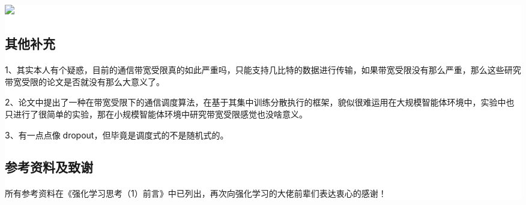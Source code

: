 <img width="100%" src="/blog/img/in-post/2020-06-28-强化学习论文（12）SchedNet.assets/image-20200628111836977.png"/>



## 其他补充

1、其实本人有个疑惑，目前的通信带宽受限真的如此严重吗，只能支持几比特的数据进行传输，如果带宽受限没有那么严重，那么这些研究带宽受限的论文是否就没有那么大意义了。

2、论文中提出了一种在带宽受限下的通信调度算法，在基于其集中训练分散执行的框架，貌似很难运用在大规模智能体环境中，实验中也只进行了很简单的实验，那在小规模智能体环境中研究带宽受限感觉也没啥意义。

3、有一点点像 dropout，但毕竟是调度式的不是随机式的。



## 参考资料及致谢

所有参考资料在《强化学习思考（1）前言》中已列出，再次向强化学习的大佬前辈们表达衷心的感谢！

